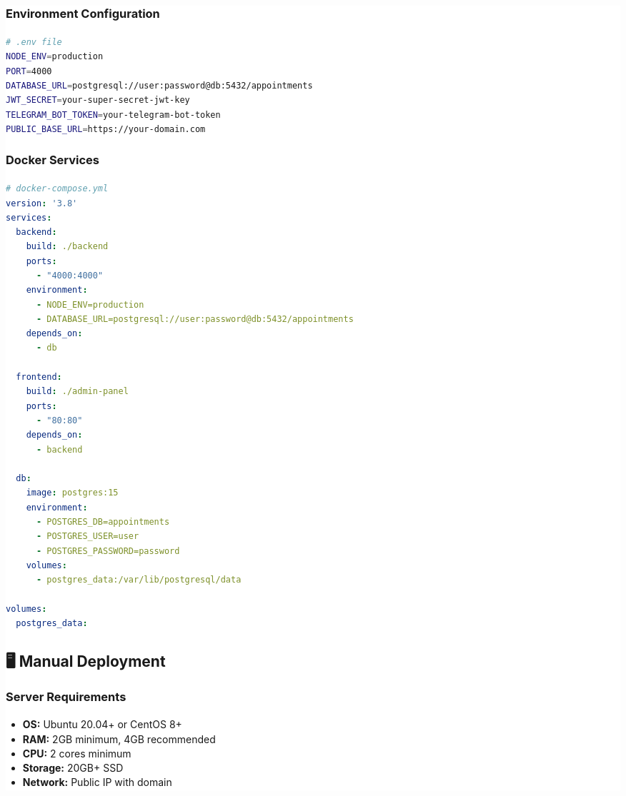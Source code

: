 ### Environment Configuration
```bash
# .env file
NODE_ENV=production
PORT=4000
DATABASE_URL=postgresql://user:password@db:5432/appointments
JWT_SECRET=your-super-secret-jwt-key
TELEGRAM_BOT_TOKEN=your-telegram-bot-token
PUBLIC_BASE_URL=https://your-domain.com
```

### Docker Services
```yaml
# docker-compose.yml
version: '3.8'
services:
  backend:
    build: ./backend
    ports:
      - "4000:4000"
    environment:
      - NODE_ENV=production
      - DATABASE_URL=postgresql://user:password@db:5432/appointments
    depends_on:
      - db

  frontend:
    build: ./admin-panel
    ports:
      - "80:80"
    depends_on:
      - backend

  db:
    image: postgres:15
    environment:
      - POSTGRES_DB=appointments
      - POSTGRES_USER=user
      - POSTGRES_PASSWORD=password
    volumes:
      - postgres_data:/var/lib/postgresql/data

volumes:
  postgres_data:
```

## 🖥️ Manual Deployment

### Server Requirements
- **OS:** Ubuntu 20.04+ or CentOS 8+
- **RAM:** 2GB minimum, 4GB recommended
- **CPU:** 2 cores minimum
- **Storage:** 20GB+ SSD
- **Network:** Public IP with domain
